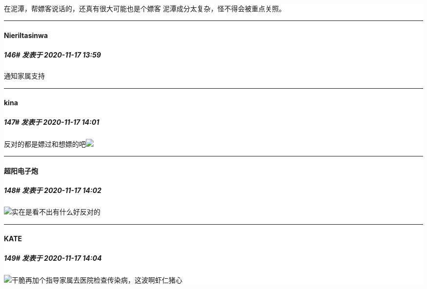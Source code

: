 在泥潭，帮嫖客说话的，还真有很大可能也是个嫖客</blockquote>
泥潭成分太复杂，怪不得会被重点关照。







*****

####  Nieriltasinwa  
##### 146#       发表于 2020-11-17 13:59




通知家属支持







*****

####  kina  
##### 147#       发表于 2020-11-17 14:01




反对的都是嫖过和想嫖的吧<img src="https://static.saraba1st.com/image/smiley/face2017/049.png" referrerpolicy="no-referrer">







*****

####  超阳电子炮  
##### 148#       发表于 2020-11-17 14:02



<img src="https://static.saraba1st.com/image/smiley/face2017/067.png" referrerpolicy="no-referrer">实在是看不出有什么好反对的







*****

####  KATE  
##### 149#       发表于 2020-11-17 14:04



<img src="https://static.saraba1st.com/image/smiley/face2017/053.png" referrerpolicy="no-referrer">干脆再加个指导家属去医院检查传染病，这波啊虾仁猪心




